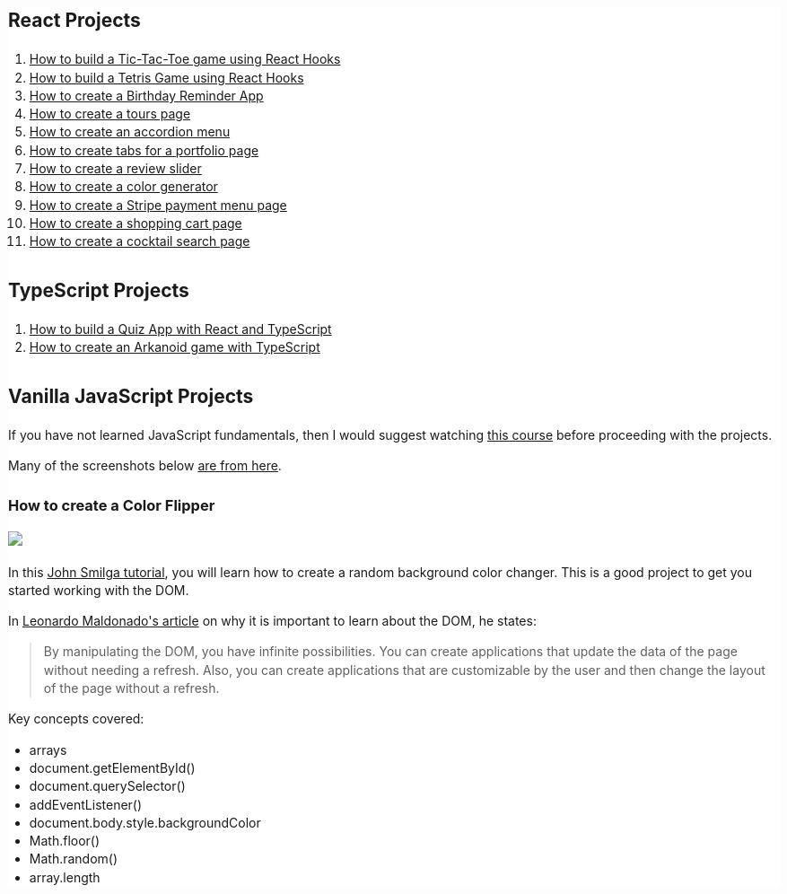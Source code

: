 React Projects
--------------

1.  [How to build a Tic-Tac-Toe game using React Hooks](#how-to-build-a-tic-tac-toe-game-using-react-hooks)
2.  [How to build a Tetris Game using React Hooks](#how-to-build-a-tetris-game-using-react-hooks)
3.  [How to create a Birthday Reminder App](#how-to-create-a-birthday-reminder-app)
4.  [How to create a tours page](#how-to-create-a-tours-page)
5.  [How to create an accordion menu](#how-to-create-an-accordion-menu)
6.  [How to create tabs for a portfolio page](#how-to-create-tabs-for-a-portfolio-page)
7.  [How to create a review slider](#how-to-create-a-review-slider)
8.  [How to create a color generator](#how-to-create-a-color-generator)
9.  [How to create a Stripe payment menu page](#how-to-create-a-stripe-payment-menu-page)
10.  [How to create a shopping cart page](#how-to-create-a-shopping-cart-page)
11.  [How to create a cocktail search page](#how-to-create-a-cocktail-search-page)

TypeScript Projects
-------------------

1.  [How to build a Quiz App with React and TypeScript](#how-to-build-a-quiz-app-with-react-and-typescript)
2.  [How to create an Arkanoid game with TypeScript](#how-to-create-an-arkanoid-game-with-typescript)

Vanilla JavaScript Projects
---------------------------

If you have not learned JavaScript fundamentals, then I would suggest watching [this course](https://www.youtube.com/watch?v=PkZNo7MFNFg) before proceeding with the projects.

Many of the screenshots below [are from here](https://www.vanillajavascriptprojects.com/).

### How to create a Color Flipper

![](https://www.freecodecamp.org/news/content/images/2021/03/color-flipper.png)

In this [John Smilga tutorial](https://www.youtube.com/watch?v=3PHXvlpOkf4&t=421s), you will learn how to create a random background color changer. This is a good project to get you started working with the DOM.

In [Leonardo Maldonado's article](/news/whats-the-document-object-model-and-why-you-should-know-how-to-use-it-1a2d0bc5429d/#:~:text=Advantages,the%20page%20without%20a%20refresh.) on why it is important to learn about the DOM, he states:

> By manipulating the DOM, you have infinite possibilities. You can create applications that update the data of the page without needing a refresh. Also, you can create applications that are customizable by the user and then change the layout of the page without a refresh.

Key concepts covered:

*   arrays
*   document.getElementById()
*   document.querySelector()
*   addEventListener()
*   document.body.style.backgroundColor
*   Math.floor()
*   Math.random()
*   array.length
